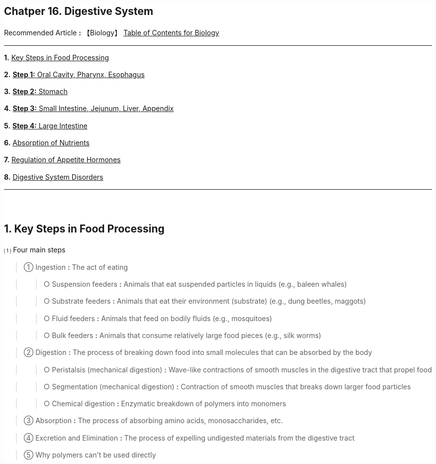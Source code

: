 ## Chatper 16. Digestive System

Recommended Article **:** 【Biology】 [Table of Contents for Biology](https://jb243.github.io/pages/1457)

---

**1.** [Key Steps in Food Processing](#1-key-steps-in-food-processing)

**2.** [**Step 1:** Oral Cavity, Pharynx, Esophagus](#2-step-1-oral-cavity-pharynx-esophagus)

**3.** [**Step 2:** Stomach](#3-step-2-stomach)

**4.** [**Step 3:** Small Intestine, Jejunum, Liver, Appendix](#4-step-3-small-intestine-jejunum-liver-appendix)

**5.** [**Step 4:** Large Intestine](#5-step-4-large-intestine)

**6.** [Absorption of Nutrients](#6-absorption-of-nutrients)

**7.** [Regulation of Appetite Hormones](#7-regulation-of-appetite-hormones)

**8.** [Digestive System Disorders](#8-digestive-system-disorders)

---

<br>

## **1. Key Steps in Food Processing**

 ⑴ Four main steps

> ① Ingestion **:** The act of eating

>> ○ Suspension feeders **:** Animals that eat suspended particles in liquids (e.g., baleen whales)

>> ○ Substrate feeders **:** Animals that eat their environment (substrate) (e.g., dung beetles, maggots)

>> ○ Fluid feeders **:** Animals that feed on bodily fluids (e.g., mosquitoes)

>> ○ Bulk feeders **:** Animals that consume relatively large food pieces (e.g., silk worms)

> ② Digestion **:** The process of breaking down food into small molecules that can be absorbed by the body

>> ○ Peristalsis (mechanical digestion) **:** Wave-like contractions of smooth muscles in the digestive tract that propel food

>> ○ Segmentation (mechanical digestion) **:** Contraction of smooth muscles that breaks down larger food particles

>> ○ Chemical digestion **:** Enzymatic breakdown of polymers into monomers

> ③ Absorption **:** The process of absorbing amino acids, monosaccharides, etc.

> ④ Excretion and Elimination **:** The process of expelling undigested materials from the digestive tract

> ⑤ Why polymers can't be used directly
